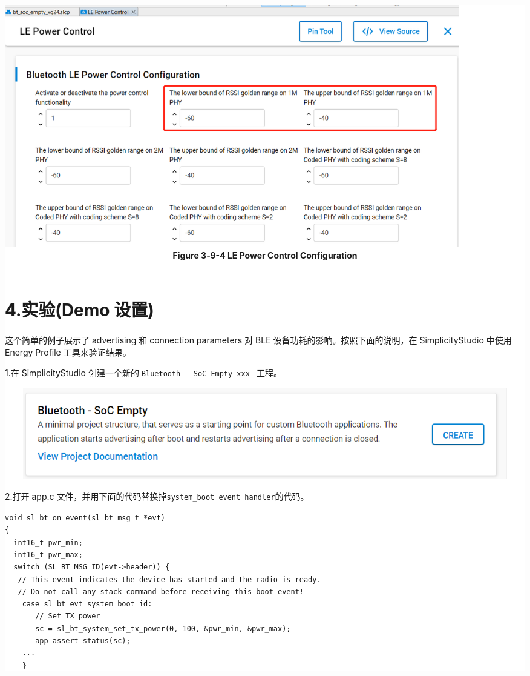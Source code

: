   <img src="files/BL-BLE-Power-consumption-optimization/LE_power_control_configuration.png" width="750">  
</div>  
<div align="center">
  <b>Figure 3‑9-4 LE Power Control Configuration</b>
</div>  
</br> 

# 4.实验(Demo 设置)
这个简单的例子展示了 advertising 和 connection parameters 对 BLE 设备功耗的影响。按照下面的说明，在 SimplicityStudio 中使用 Energy Profile 工具来验证结果。 

1.在 SimplicityStudio 创建一个新的 ```Bluetooth - SoC Empty-xxx ``` 工程。</b>
<div align="center">
  <img src="files/BL-BLE-Power-consumption-optimization/create_soc_empty_project.png" width="800">  
</div> 

2.打开 app.c 文件，并用下面的代码替换掉```system_boot event handler```的代码。</b>

```
void sl_bt_on_event(sl_bt_msg_t *evt)
{
  int16_t pwr_min;    
  int16_t pwr_max;    
  switch (SL_BT_MSG_ID(evt->header)) {
   // This event indicates the device has started and the radio is ready.
   // Do not call any stack command before receiving this boot event!
    case sl_bt_evt_system_boot_id:
       // Set TX power
       sc = sl_bt_system_set_tx_power(0, 100, &pwr_min, &pwr_max);
       app_assert_status(sc);
    ... 
    } 
```
